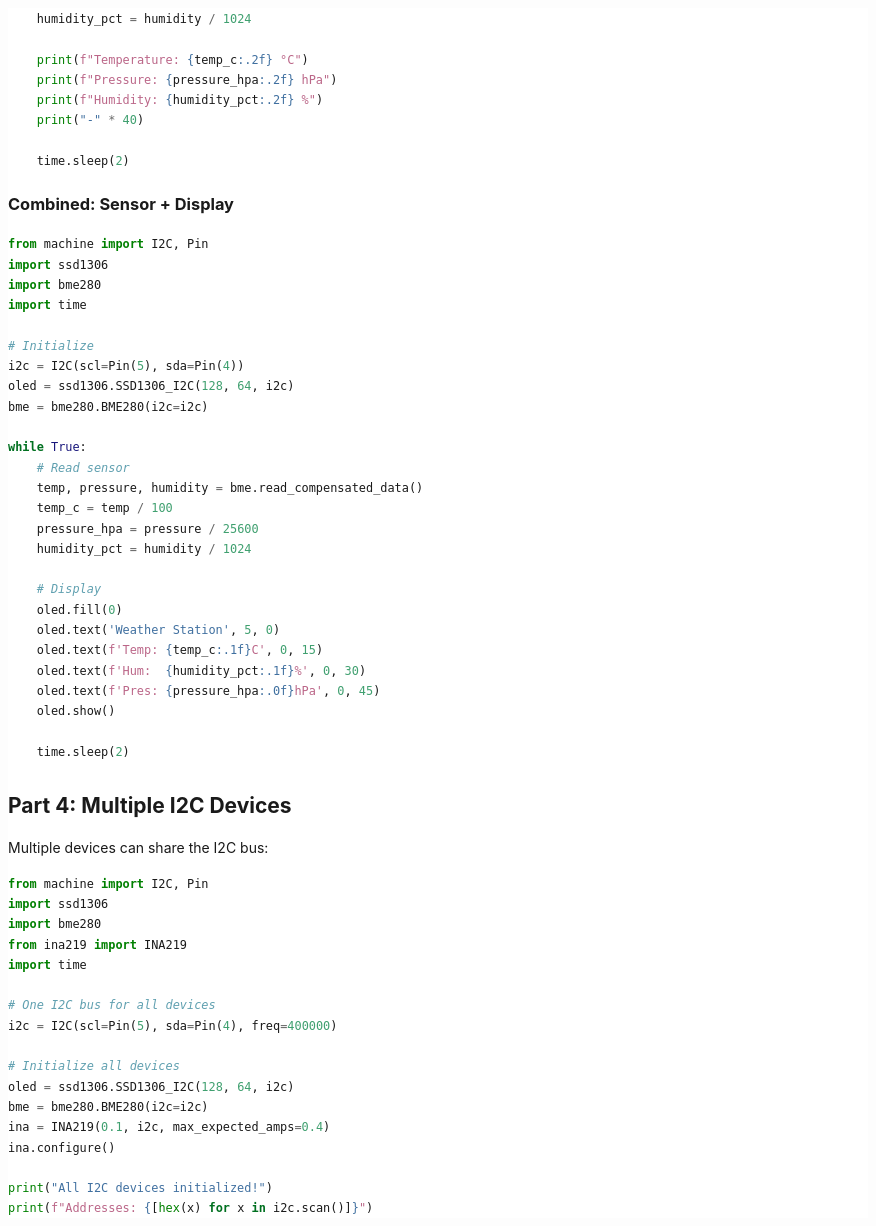 ```python
    humidity_pct = humidity / 1024
    
    print(f"Temperature: {temp_c:.2f} °C")
    print(f"Pressure: {pressure_hpa:.2f} hPa")
    print(f"Humidity: {humidity_pct:.2f} %")
    print("-" * 40)
    
    time.sleep(2)
```

### Combined: Sensor + Display

```python
from machine import I2C, Pin
import ssd1306
import bme280
import time

# Initialize
i2c = I2C(scl=Pin(5), sda=Pin(4))
oled = ssd1306.SSD1306_I2C(128, 64, i2c)
bme = bme280.BME280(i2c=i2c)

while True:
    # Read sensor
    temp, pressure, humidity = bme.read_compensated_data()
    temp_c = temp / 100
    pressure_hpa = pressure / 25600
    humidity_pct = humidity / 1024
    
    # Display
    oled.fill(0)
    oled.text('Weather Station', 5, 0)
    oled.text(f'Temp: {temp_c:.1f}C', 0, 15)
    oled.text(f'Hum:  {humidity_pct:.1f}%', 0, 30)
    oled.text(f'Pres: {pressure_hpa:.0f}hPa', 0, 45)
    oled.show()
    
    time.sleep(2)
```

## Part 4: Multiple I2C Devices

Multiple devices can share the I2C bus:

```python
from machine import I2C, Pin
import ssd1306
import bme280
from ina219 import INA219
import time

# One I2C bus for all devices
i2c = I2C(scl=Pin(5), sda=Pin(4), freq=400000)

# Initialize all devices
oled = ssd1306.SSD1306_I2C(128, 64, i2c)
bme = bme280.BME280(i2c=i2c)
ina = INA219(0.1, i2c, max_expected_amps=0.4)
ina.configure()

print("All I2C devices initialized!")
print(f"Addresses: {[hex(x) for x in i2c.scan()]}")

```